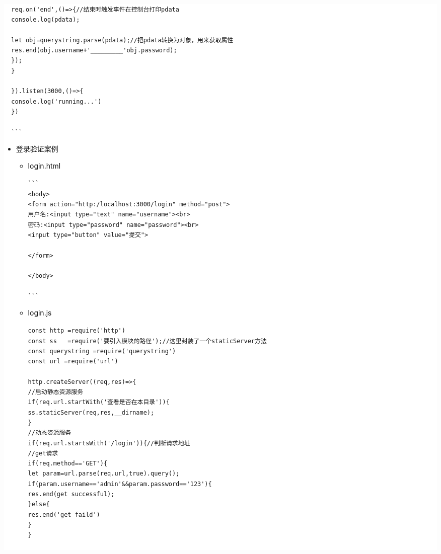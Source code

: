       req.on('end',()=>{//结束时触发事件在控制台打印pdata
      console.log(pdata);
      
      let obj=querystring.parse(pdata);//把pdata转换为对象，用来获取属性
      res.end(obj.username+'_________'obj.password);
      });
      }
      
      }).listen(3000,()=>{
      console.log('running...')
      })
      
      ```

   - 登录验证案例
     
     - login.html
     
       ```
       ​```
       <body>
       <form action="http:/localhost:3000/login" method="post">
       用户名:<input type="text" name="username"><br>
       密码:<input type="password" name="password"><br>
       <input type="button" value="提交">
       
       </form>
       
       </body>
       
       ​```
       ```
     
     - login.js
     
       ```
       const http =require('http')
       const ss   =require('要引入模块的路径');//这里封装了一个staticServer方法
       const querystring =require('querystring')
       const url =require('url')
       
       http.createServer((req,res)=>{
       //启动静态资源服务
       if(req.url.startWith('查看是否在本目录')){
       ss.staticServer(req,res,__dirname);
       }
       //动态资源服务
       if(req.url.startsWith('/login')){//判断请求地址
       //get请求
       if(req.method=='GET'){
       let param=url.parse(req.url,true).query();
       if(param.username=='admin'&&param.password=='123'){
       res.end(get successful);
       }else{
       res.end('get faild')
       }
       }
       